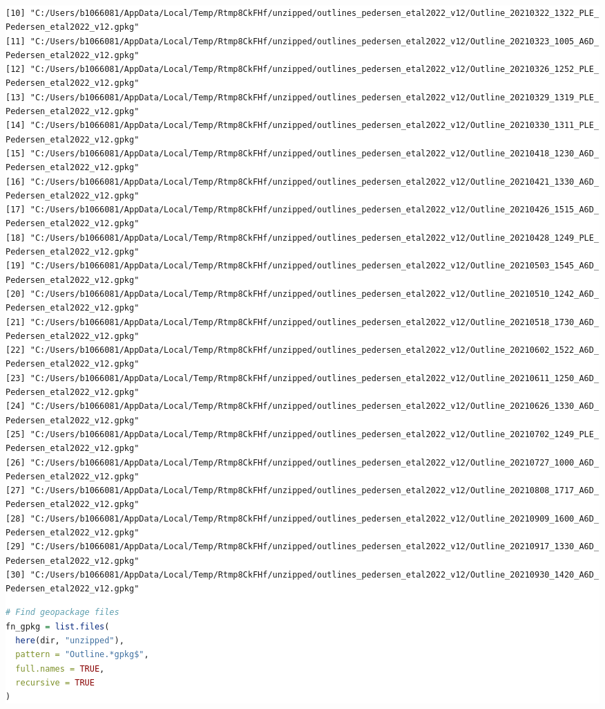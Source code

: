     [10] "C:/Users/b1066081/AppData/Local/Temp/Rtmp8CkFHf/unzipped/outlines_pedersen_etal2022_v12/Outline_20210322_1322_PLE_Pedersen_etal2022_v12.gpkg"
    [11] "C:/Users/b1066081/AppData/Local/Temp/Rtmp8CkFHf/unzipped/outlines_pedersen_etal2022_v12/Outline_20210323_1005_A6D_Pedersen_etal2022_v12.gpkg"
    [12] "C:/Users/b1066081/AppData/Local/Temp/Rtmp8CkFHf/unzipped/outlines_pedersen_etal2022_v12/Outline_20210326_1252_PLE_Pedersen_etal2022_v12.gpkg"
    [13] "C:/Users/b1066081/AppData/Local/Temp/Rtmp8CkFHf/unzipped/outlines_pedersen_etal2022_v12/Outline_20210329_1319_PLE_Pedersen_etal2022_v12.gpkg"
    [14] "C:/Users/b1066081/AppData/Local/Temp/Rtmp8CkFHf/unzipped/outlines_pedersen_etal2022_v12/Outline_20210330_1311_PLE_Pedersen_etal2022_v12.gpkg"
    [15] "C:/Users/b1066081/AppData/Local/Temp/Rtmp8CkFHf/unzipped/outlines_pedersen_etal2022_v12/Outline_20210418_1230_A6D_Pedersen_etal2022_v12.gpkg"
    [16] "C:/Users/b1066081/AppData/Local/Temp/Rtmp8CkFHf/unzipped/outlines_pedersen_etal2022_v12/Outline_20210421_1330_A6D_Pedersen_etal2022_v12.gpkg"
    [17] "C:/Users/b1066081/AppData/Local/Temp/Rtmp8CkFHf/unzipped/outlines_pedersen_etal2022_v12/Outline_20210426_1515_A6D_Pedersen_etal2022_v12.gpkg"
    [18] "C:/Users/b1066081/AppData/Local/Temp/Rtmp8CkFHf/unzipped/outlines_pedersen_etal2022_v12/Outline_20210428_1249_PLE_Pedersen_etal2022_v12.gpkg"
    [19] "C:/Users/b1066081/AppData/Local/Temp/Rtmp8CkFHf/unzipped/outlines_pedersen_etal2022_v12/Outline_20210503_1545_A6D_Pedersen_etal2022_v12.gpkg"
    [20] "C:/Users/b1066081/AppData/Local/Temp/Rtmp8CkFHf/unzipped/outlines_pedersen_etal2022_v12/Outline_20210510_1242_A6D_Pedersen_etal2022_v12.gpkg"
    [21] "C:/Users/b1066081/AppData/Local/Temp/Rtmp8CkFHf/unzipped/outlines_pedersen_etal2022_v12/Outline_20210518_1730_A6D_Pedersen_etal2022_v12.gpkg"
    [22] "C:/Users/b1066081/AppData/Local/Temp/Rtmp8CkFHf/unzipped/outlines_pedersen_etal2022_v12/Outline_20210602_1522_A6D_Pedersen_etal2022_v12.gpkg"
    [23] "C:/Users/b1066081/AppData/Local/Temp/Rtmp8CkFHf/unzipped/outlines_pedersen_etal2022_v12/Outline_20210611_1250_A6D_Pedersen_etal2022_v12.gpkg"
    [24] "C:/Users/b1066081/AppData/Local/Temp/Rtmp8CkFHf/unzipped/outlines_pedersen_etal2022_v12/Outline_20210626_1330_A6D_Pedersen_etal2022_v12.gpkg"
    [25] "C:/Users/b1066081/AppData/Local/Temp/Rtmp8CkFHf/unzipped/outlines_pedersen_etal2022_v12/Outline_20210702_1249_PLE_Pedersen_etal2022_v12.gpkg"
    [26] "C:/Users/b1066081/AppData/Local/Temp/Rtmp8CkFHf/unzipped/outlines_pedersen_etal2022_v12/Outline_20210727_1000_A6D_Pedersen_etal2022_v12.gpkg"
    [27] "C:/Users/b1066081/AppData/Local/Temp/Rtmp8CkFHf/unzipped/outlines_pedersen_etal2022_v12/Outline_20210808_1717_A6D_Pedersen_etal2022_v12.gpkg"
    [28] "C:/Users/b1066081/AppData/Local/Temp/Rtmp8CkFHf/unzipped/outlines_pedersen_etal2022_v12/Outline_20210909_1600_A6D_Pedersen_etal2022_v12.gpkg"
    [29] "C:/Users/b1066081/AppData/Local/Temp/Rtmp8CkFHf/unzipped/outlines_pedersen_etal2022_v12/Outline_20210917_1330_A6D_Pedersen_etal2022_v12.gpkg"
    [30] "C:/Users/b1066081/AppData/Local/Temp/Rtmp8CkFHf/unzipped/outlines_pedersen_etal2022_v12/Outline_20210930_1420_A6D_Pedersen_etal2022_v12.gpkg"

``` r
# Find geopackage files
fn_gpkg = list.files(
  here(dir, "unzipped"),
  pattern = "Outline.*gpkg$",
  full.names = TRUE,
  recursive = TRUE
)
```
